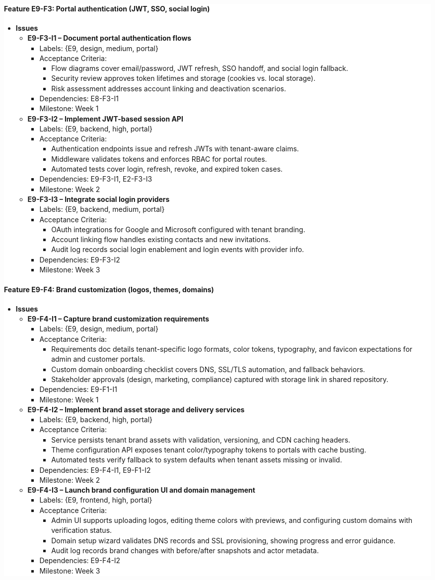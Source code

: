 #### Feature E9-F3: Portal authentication (JWT, SSO, social login)
- **Issues**
  - **E9-F3-I1 – Document portal authentication flows**
    - Labels: {E9, design, medium, portal}
    - Acceptance Criteria:
      - Flow diagrams cover email/password, JWT refresh, SSO handoff, and social login fallback.
      - Security review approves token lifetimes and storage (cookies vs. local storage).
      - Risk assessment addresses account linking and deactivation scenarios.
    - Dependencies: E8-F3-I1
    - Milestone: Week 1
  - **E9-F3-I2 – Implement JWT-based session API**
    - Labels: {E9, backend, high, portal}
    - Acceptance Criteria:
      - Authentication endpoints issue and refresh JWTs with tenant-aware claims.
      - Middleware validates tokens and enforces RBAC for portal routes.
      - Automated tests cover login, refresh, revoke, and expired token cases.
    - Dependencies: E9-F3-I1, E2-F3-I3
    - Milestone: Week 2
  - **E9-F3-I3 – Integrate social login providers**
    - Labels: {E9, backend, medium, portal}
    - Acceptance Criteria:
      - OAuth integrations for Google and Microsoft configured with tenant branding.
      - Account linking flow handles existing contacts and new invitations.
      - Audit log records social login enablement and login events with provider info.
    - Dependencies: E9-F3-I2
    - Milestone: Week 3

#### Feature E9-F4: Brand customization (logos, themes, domains)
- **Issues**
  - **E9-F4-I1 – Capture brand customization requirements**
    - Labels: {E9, design, medium, portal}
    - Acceptance Criteria:
      - Requirements doc details tenant-specific logo formats, color tokens, typography, and favicon expectations for admin and customer portals.
      - Custom domain onboarding checklist covers DNS, SSL/TLS automation, and fallback behaviors.
      - Stakeholder approvals (design, marketing, compliance) captured with storage link in shared repository.
    - Dependencies: E9-F1-I1
    - Milestone: Week 1
  - **E9-F4-I2 – Implement brand asset storage and delivery services**
    - Labels: {E9, backend, high, portal}
    - Acceptance Criteria:
      - Service persists tenant brand assets with validation, versioning, and CDN caching headers.
      - Theme configuration API exposes tenant color/typography tokens to portals with cache busting.
      - Automated tests verify fallback to system defaults when tenant assets missing or invalid.
    - Dependencies: E9-F4-I1, E9-F1-I2
    - Milestone: Week 2
  - **E9-F4-I3 – Launch brand configuration UI and domain management**
    - Labels: {E9, frontend, high, portal}
    - Acceptance Criteria:
      - Admin UI supports uploading logos, editing theme colors with previews, and configuring custom domains with verification status.
      - Domain setup wizard validates DNS records and SSL provisioning, showing progress and error guidance.
      - Audit log records brand changes with before/after snapshots and actor metadata.
    - Dependencies: E9-F4-I2
    - Milestone: Week 3
